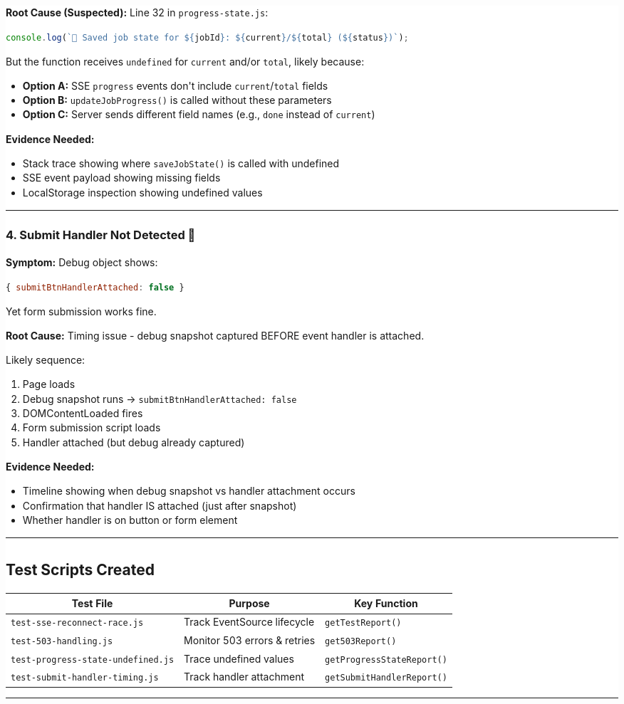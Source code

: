 **Root Cause (Suspected):**
Line 32 in `progress-state.js`:
```javascript
console.log(`💾 Saved job state for ${jobId}: ${current}/${total} (${status})`);
```

But the function receives `undefined` for `current` and/or `total`, likely because:
- **Option A:** SSE `progress` events don't include `current`/`total` fields
- **Option B:** `updateJobProgress()` is called without these parameters
- **Option C:** Server sends different field names (e.g., `done` instead of `current`)

**Evidence Needed:**
- Stack trace showing where `saveJobState()` is called with undefined
- SSE event payload showing missing fields
- LocalStorage inspection showing undefined values

---

### 4. **Submit Handler Not Detected** 🔘
**Symptom:** Debug object shows:
```javascript
{ submitBtnHandlerAttached: false }
```
Yet form submission works fine.

**Root Cause:**
Timing issue - debug snapshot captured BEFORE event handler is attached.

Likely sequence:
1. Page loads
2. Debug snapshot runs → `submitBtnHandlerAttached: false`
3. DOMContentLoaded fires
4. Form submission script loads
5. Handler attached (but debug already captured)

**Evidence Needed:**
- Timeline showing when debug snapshot vs handler attachment occurs
- Confirmation that handler IS attached (just after snapshot)
- Whether handler is on button or form element

---

## Test Scripts Created

| Test File | Purpose | Key Function |
|-----------|---------|--------------|
| `test-sse-reconnect-race.js` | Track EventSource lifecycle | `getTestReport()` |
| `test-503-handling.js` | Monitor 503 errors & retries | `get503Report()` |
| `test-progress-state-undefined.js` | Trace undefined values | `getProgressStateReport()` |
| `test-submit-handler-timing.js` | Track handler attachment | `getSubmitHandlerReport()` |

---
